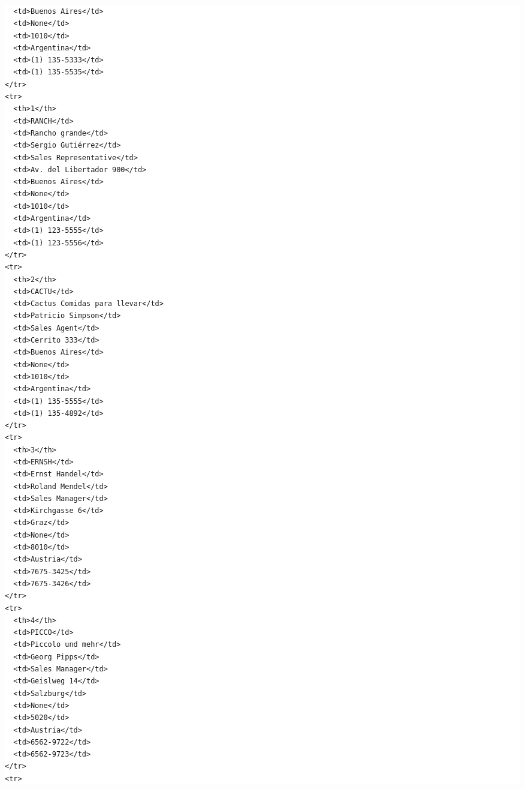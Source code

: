       <td>Buenos Aires</td>
      <td>None</td>
      <td>1010</td>
      <td>Argentina</td>
      <td>(1) 135-5333</td>
      <td>(1) 135-5535</td>
    </tr>
    <tr>
      <th>1</th>
      <td>RANCH</td>
      <td>Rancho grande</td>
      <td>Sergio Gutiérrez</td>
      <td>Sales Representative</td>
      <td>Av. del Libertador 900</td>
      <td>Buenos Aires</td>
      <td>None</td>
      <td>1010</td>
      <td>Argentina</td>
      <td>(1) 123-5555</td>
      <td>(1) 123-5556</td>
    </tr>
    <tr>
      <th>2</th>
      <td>CACTU</td>
      <td>Cactus Comidas para llevar</td>
      <td>Patricio Simpson</td>
      <td>Sales Agent</td>
      <td>Cerrito 333</td>
      <td>Buenos Aires</td>
      <td>None</td>
      <td>1010</td>
      <td>Argentina</td>
      <td>(1) 135-5555</td>
      <td>(1) 135-4892</td>
    </tr>
    <tr>
      <th>3</th>
      <td>ERNSH</td>
      <td>Ernst Handel</td>
      <td>Roland Mendel</td>
      <td>Sales Manager</td>
      <td>Kirchgasse 6</td>
      <td>Graz</td>
      <td>None</td>
      <td>8010</td>
      <td>Austria</td>
      <td>7675-3425</td>
      <td>7675-3426</td>
    </tr>
    <tr>
      <th>4</th>
      <td>PICCO</td>
      <td>Piccolo und mehr</td>
      <td>Georg Pipps</td>
      <td>Sales Manager</td>
      <td>Geislweg 14</td>
      <td>Salzburg</td>
      <td>None</td>
      <td>5020</td>
      <td>Austria</td>
      <td>6562-9722</td>
      <td>6562-9723</td>
    </tr>
    <tr>